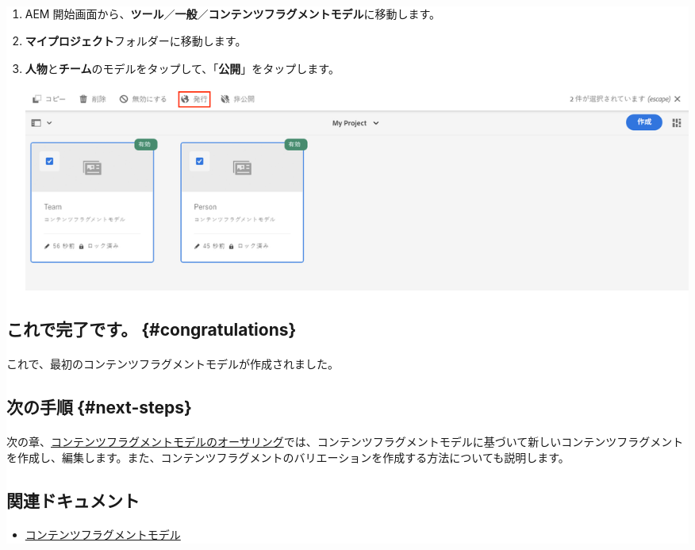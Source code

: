1. AEM 開始画面から、**ツール**／**一般**／**コンテンツフラグメントモデル**&#x200B;に移動します。

1. **マイプロジェクト**&#x200B;フォルダーに移動します。

1. **人物**&#x200B;と&#x200B;**チーム**&#x200B;のモデルをタップして、「**公開**」をタップします。

   ![コンテンツフラグメントモデルを公開](assets/content-fragment-models/publish-content-fragment-model.png)

## これで完了です。 {#congratulations}

これで、最初のコンテンツフラグメントモデルが作成されました。

## 次の手順 {#next-steps}

次の章、[コンテンツフラグメントモデルのオーサリング](author-content-fragments.md)では、コンテンツフラグメントモデルに基づいて新しいコンテンツフラグメントを作成し、編集します。また、コンテンツフラグメントのバリエーションを作成する方法についても説明します。

## 関連ドキュメント

* [コンテンツフラグメントモデル](https://experienceleague.adobe.com/docs/experience-manager-cloud-service/content/assets/content-fragments/content-fragments-models.html?lang=ja)

